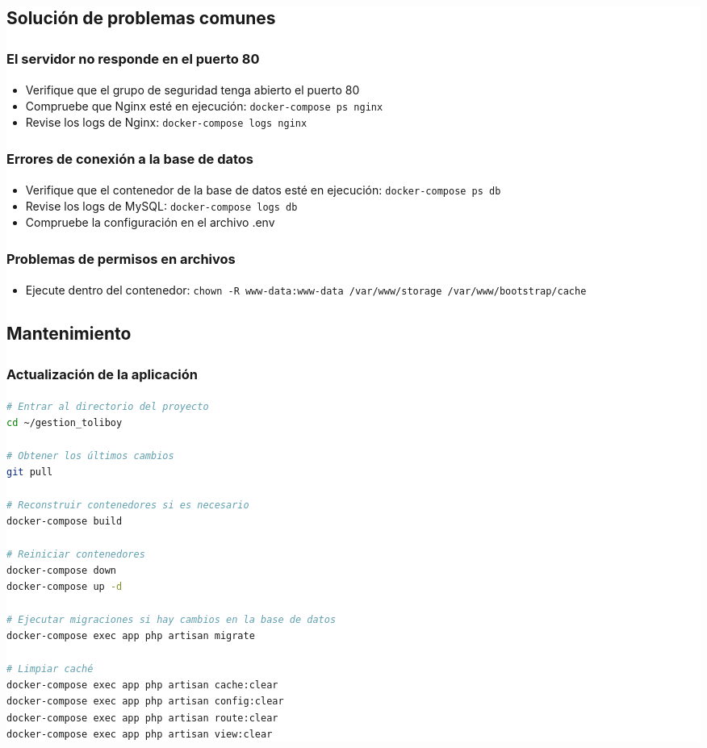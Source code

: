 ## Solución de problemas comunes

### El servidor no responde en el puerto 80
- Verifique que el grupo de seguridad tenga abierto el puerto 80
- Compruebe que Nginx esté en ejecución: `docker-compose ps nginx`
- Revise los logs de Nginx: `docker-compose logs nginx`

### Errores de conexión a la base de datos
- Verifique que el contenedor de la base de datos esté en ejecución: `docker-compose ps db`
- Revise los logs de MySQL: `docker-compose logs db`
- Compruebe la configuración en el archivo .env

### Problemas de permisos en archivos
- Ejecute dentro del contenedor: `chown -R www-data:www-data /var/www/storage /var/www/bootstrap/cache`

## Mantenimiento

### Actualización de la aplicación

```bash
# Entrar al directorio del proyecto
cd ~/gestion_toliboy

# Obtener los últimos cambios
git pull

# Reconstruir contenedores si es necesario
docker-compose build

# Reiniciar contenedores
docker-compose down
docker-compose up -d

# Ejecutar migraciones si hay cambios en la base de datos
docker-compose exec app php artisan migrate

# Limpiar caché
docker-compose exec app php artisan cache:clear
docker-compose exec app php artisan config:clear
docker-compose exec app php artisan route:clear
docker-compose exec app php artisan view:clear
```